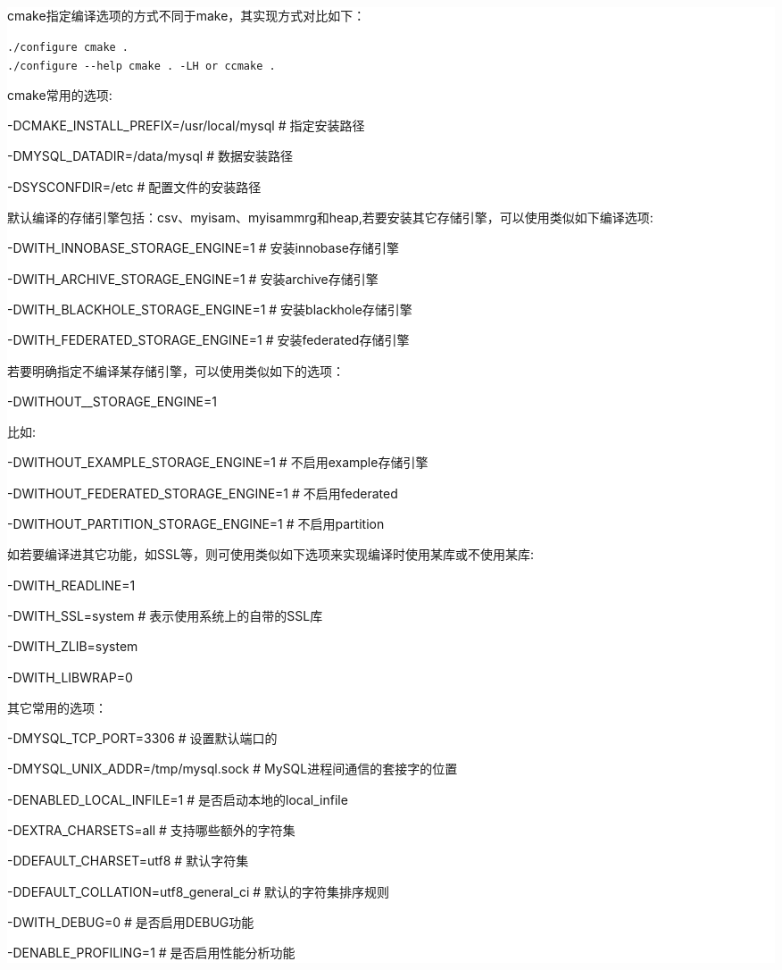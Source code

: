 cmake指定编译选项的方式不同于make，其实现方式对比如下：

```shell
./configure cmake .
./configure --help cmake . -LH or ccmake .
```

cmake常用的选项:

-DCMAKE_INSTALL_PREFIX=/usr/local/mysql # 指定安装路径

-DMYSQL_DATADIR=/data/mysql # 数据安装路径

-DSYSCONFDIR=/etc # 配置文件的安装路径

默认编译的存储引擎包括：csv、myisam、myisammrg和heap,若要安装其它存储引擎，可以使用类似如下编译选项:

-DWITH_INNOBASE_STORAGE_ENGINE=1 # 安装innobase存储引擎 

-DWITH_ARCHIVE_STORAGE_ENGINE=1 # 安装archive存储引擎 

-DWITH_BLACKHOLE_STORAGE_ENGINE=1 # 安装blackhole存储引擎

-DWITH_FEDERATED_STORAGE_ENGINE=1 # 安装federated存储引擎 

若要明确指定不编译某存储引擎，可以使用类似如下的选项：

-DWITHOUT_<ENGINE>_STORAGE_ENGINE=1

比如:

-DWITHOUT_EXAMPLE_STORAGE_ENGINE=1 # 不启用example存储引擎 

-DWITHOUT_FEDERATED_STORAGE_ENGINE=1 # 不启用federated

-DWITHOUT_PARTITION_STORAGE_ENGINE=1 # 不启用partition

如若要编译进其它功能，如SSL等，则可使用类似如下选项来实现编译时使用某库或不使用某库:

-DWITH_READLINE=1 

-DWITH_SSL=system # 表示使用系统上的自带的SSL库 

-DWITH_ZLIB=system 

-DWITH_LIBWRAP=0

其它常用的选项：

-DMYSQL_TCP_PORT=3306 # 设置默认端口的 

-DMYSQL_UNIX_ADDR=/tmp/mysql.sock # MySQL进程间通信的套接字的位置 

-DENABLED_LOCAL_INFILE=1 # 是否启动本地的local_infile

-DEXTRA_CHARSETS=all # 支持哪些额外的字符集 

-DDEFAULT_CHARSET=utf8 # 默认字符集 

-DDEFAULT_COLLATION=utf8_general_ci # 默认的字符集排序规则 

-DWITH_DEBUG=0 # 是否启用DEBUG功能 

-DENABLE_PROFILING=1 # 是否启用性能分析功能
